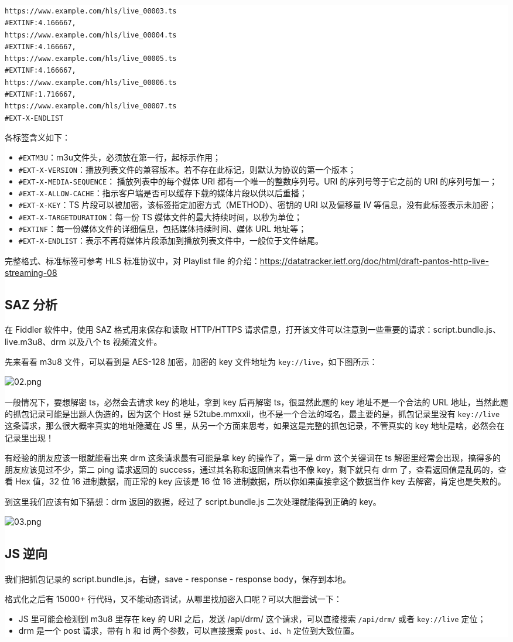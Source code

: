 ```
https://www.example.com/hls/live_00003.ts
#EXTINF:4.166667,
https://www.example.com/hls/live_00004.ts
#EXTINF:4.166667,
https://www.example.com/hls/live_00005.ts
#EXTINF:4.166667,
https://www.example.com/hls/live_00006.ts
#EXTINF:1.716667,
https://www.example.com/hls/live_00007.ts
#EXT-X-ENDLIST
```

各标签含义如下：

- `#EXTM3U`：m3u文件头，必须放在第一行，起标示作用；
- `#EXT-X-VERSION`：播放列表文件的兼容版本。若不存在此标记，则默认为协议的第一个版本；
- `#EXT-X-MEDIA-SEQUENCE`： 播放列表中的每个媒体 URI 都有一个唯一的整数序列号。URI 的序列号等于它之前的 URI 的序列号加一；
- `#EXT-X-ALLOW-CACHE`：指示客户端是否可以缓存下载的媒体片段以供以后重播；
- `#EXT-X-KEY`：TS 片段可以被加密，该标签指定加密方式（METHOD）、密钥的 URI 以及偏移量 IV 等信息，没有此标签表示未加密；
- `#EXT-X-TARGETDURATION`：每一份 TS 媒体文件的最大持续时间，以秒为单位；
- `#EXTINF`：每一份媒体文件的详细信息，包括媒体持续时间、媒体 URL 地址等；
- `#EXT-X-ENDLIST`：表示不再将媒体片段添加到播放列表文件中，一般位于文件结尾。

完整格式、标准标签可参考 HLS 标准协议中，对 Playlist file 的介绍：https://datatracker.ietf.org/doc/html/draft-pantos-http-live-streaming-08

## SAZ 分析

在 Fiddler 软件中，使用 SAZ 格式用来保存和读取 HTTP/HTTPS 请求信息，打开该文件可以注意到一些重要的请求：script.bundle.js、live.m3u8、drm 以及八个 ts 视频流文件。

先来看看 m3u8 文件，可以看到是 AES-128 加密，加密的 key 文件地址为 `key://live`，如下图所示：

![02.png](https://static.spiderapi.cn/itbob/images/article/046/02.png)

一般情况下，要想解密 ts，必然会去请求 key 的地址，拿到 key 后再解密 ts，很显然此题的 key 地址不是一个合法的 URL 地址，当然此题的抓包记录可能是出题人伪造的，因为这个 Host 是 52tube.mmxxii，也不是一个合法的域名，最主要的是，抓包记录里没有 `key://live` 这条请求，那么很大概率真实的地址隐藏在 JS 里，从另一个方面来思考，如果这是完整的抓包记录，不管真实的 key 地址是啥，必然会在记录里出现！

有经验的朋友应该一眼就能看出来 drm 这条请求最有可能是拿 key 的操作了，第一是 drm 这个关键词在 ts 解密里经常会出现，搞得多的朋友应该见过不少，第二 ping 请求返回的 success，通过其名称和返回值来看也不像 key，剩下就只有 drm 了，查看返回值是乱码的，查看 Hex 值，32 位 16 进制数据，而正常的 key 应该是 16 位 16 进制数据，所以你如果直接拿这个数据当作 key 去解密，肯定也是失败的。

到这里我们应该有如下猜想：drm 返回的数据，经过了 script.bundle.js 二次处理就能得到正确的 key。

![03.png](https://static.spiderapi.cn/itbob/images/article/046/03.png)

## JS 逆向

我们把抓包记录的 script.bundle.js，右键，save - response - response body，保存到本地。

格式化之后有 15000+ 行代码，又不能动态调试，从哪里找加密入口呢？可以大胆尝试一下：

- JS 里可能会检测到 m3u8 里存在 key 的 URI 之后，发送 /api/drm/ 这个请求，可以直接搜索 `/api/drm/` 或者 `key://live` 定位；
- drm 是一个 post 请求，带有 h 和 id 两个参数，可以直接搜索 `post`、`id`、`h` 定位到大致位置。
